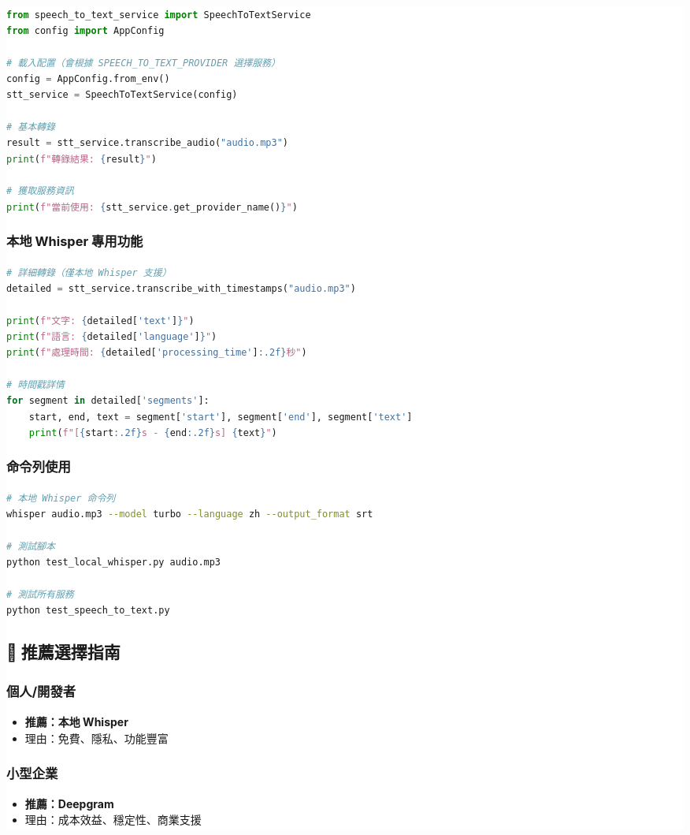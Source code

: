 ```python
from speech_to_text_service import SpeechToTextService
from config import AppConfig

# 載入配置（會根據 SPEECH_TO_TEXT_PROVIDER 選擇服務）
config = AppConfig.from_env()
stt_service = SpeechToTextService(config)

# 基本轉錄
result = stt_service.transcribe_audio("audio.mp3")
print(f"轉錄結果: {result}")

# 獲取服務資訊
print(f"當前使用: {stt_service.get_provider_name()}")
```

### 本地 Whisper 專用功能

```python
# 詳細轉錄（僅本地 Whisper 支援）
detailed = stt_service.transcribe_with_timestamps("audio.mp3")

print(f"文字: {detailed['text']}")
print(f"語言: {detailed['language']}")
print(f"處理時間: {detailed['processing_time']:.2f}秒")

# 時間戳詳情
for segment in detailed['segments']:
    start, end, text = segment['start'], segment['end'], segment['text']
    print(f"[{start:.2f}s - {end:.2f}s] {text}")
```

### 命令列使用

```bash
# 本地 Whisper 命令列
whisper audio.mp3 --model turbo --language zh --output_format srt

# 測試腳本
python test_local_whisper.py audio.mp3

# 測試所有服務
python test_speech_to_text.py
```

## 🎯 推薦選擇指南

### 個人/開發者
- **推薦：本地 Whisper**
- 理由：免費、隱私、功能豐富

### 小型企業
- **推薦：Deepgram**
- 理由：成本效益、穩定性、商業支援
